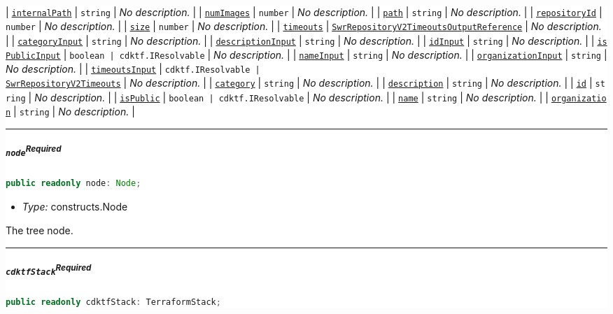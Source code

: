 | <code><a href="#@cdktf/provider-opentelekomcloud.swrRepositoryV2.SwrRepositoryV2.property.internalPath">internalPath</a></code> | <code>string</code> | *No description.* |
| <code><a href="#@cdktf/provider-opentelekomcloud.swrRepositoryV2.SwrRepositoryV2.property.numImages">numImages</a></code> | <code>number</code> | *No description.* |
| <code><a href="#@cdktf/provider-opentelekomcloud.swrRepositoryV2.SwrRepositoryV2.property.path">path</a></code> | <code>string</code> | *No description.* |
| <code><a href="#@cdktf/provider-opentelekomcloud.swrRepositoryV2.SwrRepositoryV2.property.repositoryId">repositoryId</a></code> | <code>number</code> | *No description.* |
| <code><a href="#@cdktf/provider-opentelekomcloud.swrRepositoryV2.SwrRepositoryV2.property.size">size</a></code> | <code>number</code> | *No description.* |
| <code><a href="#@cdktf/provider-opentelekomcloud.swrRepositoryV2.SwrRepositoryV2.property.timeouts">timeouts</a></code> | <code><a href="#@cdktf/provider-opentelekomcloud.swrRepositoryV2.SwrRepositoryV2TimeoutsOutputReference">SwrRepositoryV2TimeoutsOutputReference</a></code> | *No description.* |
| <code><a href="#@cdktf/provider-opentelekomcloud.swrRepositoryV2.SwrRepositoryV2.property.categoryInput">categoryInput</a></code> | <code>string</code> | *No description.* |
| <code><a href="#@cdktf/provider-opentelekomcloud.swrRepositoryV2.SwrRepositoryV2.property.descriptionInput">descriptionInput</a></code> | <code>string</code> | *No description.* |
| <code><a href="#@cdktf/provider-opentelekomcloud.swrRepositoryV2.SwrRepositoryV2.property.idInput">idInput</a></code> | <code>string</code> | *No description.* |
| <code><a href="#@cdktf/provider-opentelekomcloud.swrRepositoryV2.SwrRepositoryV2.property.isPublicInput">isPublicInput</a></code> | <code>boolean \| cdktf.IResolvable</code> | *No description.* |
| <code><a href="#@cdktf/provider-opentelekomcloud.swrRepositoryV2.SwrRepositoryV2.property.nameInput">nameInput</a></code> | <code>string</code> | *No description.* |
| <code><a href="#@cdktf/provider-opentelekomcloud.swrRepositoryV2.SwrRepositoryV2.property.organizationInput">organizationInput</a></code> | <code>string</code> | *No description.* |
| <code><a href="#@cdktf/provider-opentelekomcloud.swrRepositoryV2.SwrRepositoryV2.property.timeoutsInput">timeoutsInput</a></code> | <code>cdktf.IResolvable \| <a href="#@cdktf/provider-opentelekomcloud.swrRepositoryV2.SwrRepositoryV2Timeouts">SwrRepositoryV2Timeouts</a></code> | *No description.* |
| <code><a href="#@cdktf/provider-opentelekomcloud.swrRepositoryV2.SwrRepositoryV2.property.category">category</a></code> | <code>string</code> | *No description.* |
| <code><a href="#@cdktf/provider-opentelekomcloud.swrRepositoryV2.SwrRepositoryV2.property.description">description</a></code> | <code>string</code> | *No description.* |
| <code><a href="#@cdktf/provider-opentelekomcloud.swrRepositoryV2.SwrRepositoryV2.property.id">id</a></code> | <code>string</code> | *No description.* |
| <code><a href="#@cdktf/provider-opentelekomcloud.swrRepositoryV2.SwrRepositoryV2.property.isPublic">isPublic</a></code> | <code>boolean \| cdktf.IResolvable</code> | *No description.* |
| <code><a href="#@cdktf/provider-opentelekomcloud.swrRepositoryV2.SwrRepositoryV2.property.name">name</a></code> | <code>string</code> | *No description.* |
| <code><a href="#@cdktf/provider-opentelekomcloud.swrRepositoryV2.SwrRepositoryV2.property.organization">organization</a></code> | <code>string</code> | *No description.* |

---

##### `node`<sup>Required</sup> <a name="node" id="@cdktf/provider-opentelekomcloud.swrRepositoryV2.SwrRepositoryV2.property.node"></a>

```typescript
public readonly node: Node;
```

- *Type:* constructs.Node

The tree node.

---

##### `cdktfStack`<sup>Required</sup> <a name="cdktfStack" id="@cdktf/provider-opentelekomcloud.swrRepositoryV2.SwrRepositoryV2.property.cdktfStack"></a>

```typescript
public readonly cdktfStack: TerraformStack;
```
